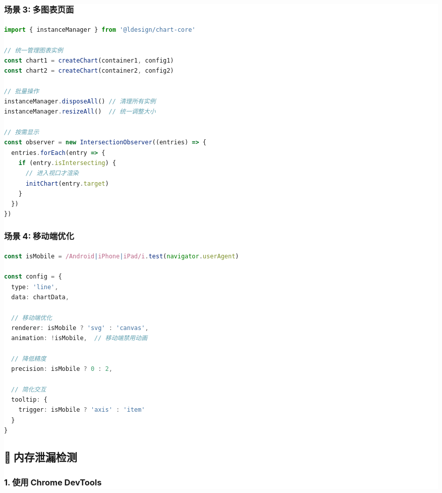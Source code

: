 ### 场景 3: 多图表页面

```typescript
import { instanceManager } from '@ldesign/chart-core'

// 统一管理图表实例
const chart1 = createChart(container1, config1)
const chart2 = createChart(container2, config2)

// 批量操作
instanceManager.disposeAll() // 清理所有实例
instanceManager.resizeAll()  // 统一调整大小

// 按需显示
const observer = new IntersectionObserver((entries) => {
  entries.forEach(entry => {
    if (entry.isIntersecting) {
      // 进入视口才渲染
      initChart(entry.target)
    }
  })
})
```

### 场景 4: 移动端优化

```typescript
const isMobile = /Android|iPhone|iPad/i.test(navigator.userAgent)

const config = {
  type: 'line',
  data: chartData,
  
  // 移动端优化
  renderer: isMobile ? 'svg' : 'canvas',
  animation: !isMobile,  // 移动端禁用动画
  
  // 降低精度
  precision: isMobile ? 0 : 2,
  
  // 简化交互
  tooltip: {
    trigger: isMobile ? 'axis' : 'item'
  }
}
```

## 🔬 内存泄漏检测

### 1. 使用 Chrome DevTools
